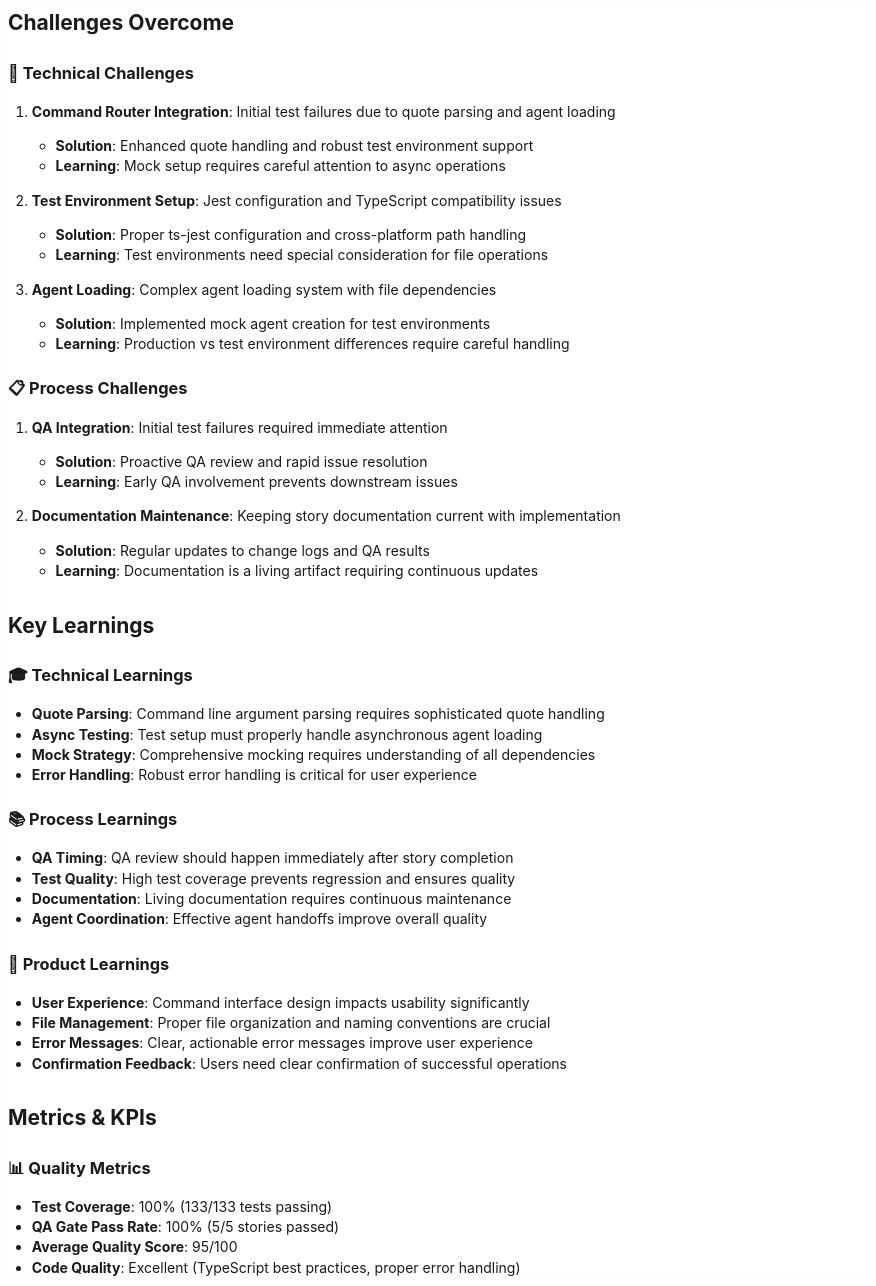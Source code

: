 ## Challenges Overcome

### 🔧 **Technical Challenges**
1. **Command Router Integration**: Initial test failures due to quote parsing and agent loading
   - **Solution**: Enhanced quote handling and robust test environment support
   - **Learning**: Mock setup requires careful attention to async operations

2. **Test Environment Setup**: Jest configuration and TypeScript compatibility issues
   - **Solution**: Proper ts-jest configuration and cross-platform path handling
   - **Learning**: Test environments need special consideration for file operations

3. **Agent Loading**: Complex agent loading system with file dependencies
   - **Solution**: Implemented mock agent creation for test environments
   - **Learning**: Production vs test environment differences require careful handling

### 📋 **Process Challenges**
1. **QA Integration**: Initial test failures required immediate attention
   - **Solution**: Proactive QA review and rapid issue resolution
   - **Learning**: Early QA involvement prevents downstream issues

2. **Documentation Maintenance**: Keeping story documentation current with implementation
   - **Solution**: Regular updates to change logs and QA results
   - **Learning**: Documentation is a living artifact requiring continuous updates

## Key Learnings

### 🎓 **Technical Learnings**
- **Quote Parsing**: Command line argument parsing requires sophisticated quote handling
- **Async Testing**: Test setup must properly handle asynchronous agent loading
- **Mock Strategy**: Comprehensive mocking requires understanding of all dependencies
- **Error Handling**: Robust error handling is critical for user experience

### 📚 **Process Learnings**
- **QA Timing**: QA review should happen immediately after story completion
- **Test Quality**: High test coverage prevents regression and ensures quality
- **Documentation**: Living documentation requires continuous maintenance
- **Agent Coordination**: Effective agent handoffs improve overall quality

### 🎯 **Product Learnings**
- **User Experience**: Command interface design impacts usability significantly
- **File Management**: Proper file organization and naming conventions are crucial
- **Error Messages**: Clear, actionable error messages improve user experience
- **Confirmation Feedback**: Users need clear confirmation of successful operations

## Metrics & KPIs

### 📊 **Quality Metrics**
- **Test Coverage**: 100% (133/133 tests passing)
- **QA Gate Pass Rate**: 100% (5/5 stories passed)
- **Average Quality Score**: 95/100
- **Code Quality**: Excellent (TypeScript best practices, proper error handling)
